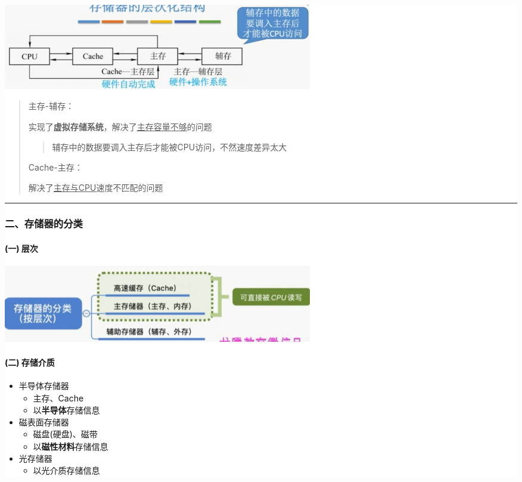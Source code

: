 <img src="pics/image-20220322103848082.png" alt="image-20220322103848082" style="zoom:50%;" />

> 主存-辅存：
>
> 实现了**虚拟存储系统**，解决了<u>主存容量不够</u>的问题
>
> > 辅存中的数据要调入主存后才能被CPU访问，不然速度差异太大
>
> Cache-主存：
>
> 解决了<u>主存与CPU</u>速度不匹配的问题

----

### 二、存储器的分类

#### (一) 层次

<img src="pics/image-20220322104639224.png" alt="image-20220322104639224" style="zoom:50%;" />

#### (二) 存储介质

- 半导体存储器
  - 主存、Cache
  - 以**半导体**存储信息
- 磁表面存储器
  - 磁盘(硬盘)、磁带
  - 以**磁性材料**存储信息
- 光存储器
  - 以光介质存储信息
